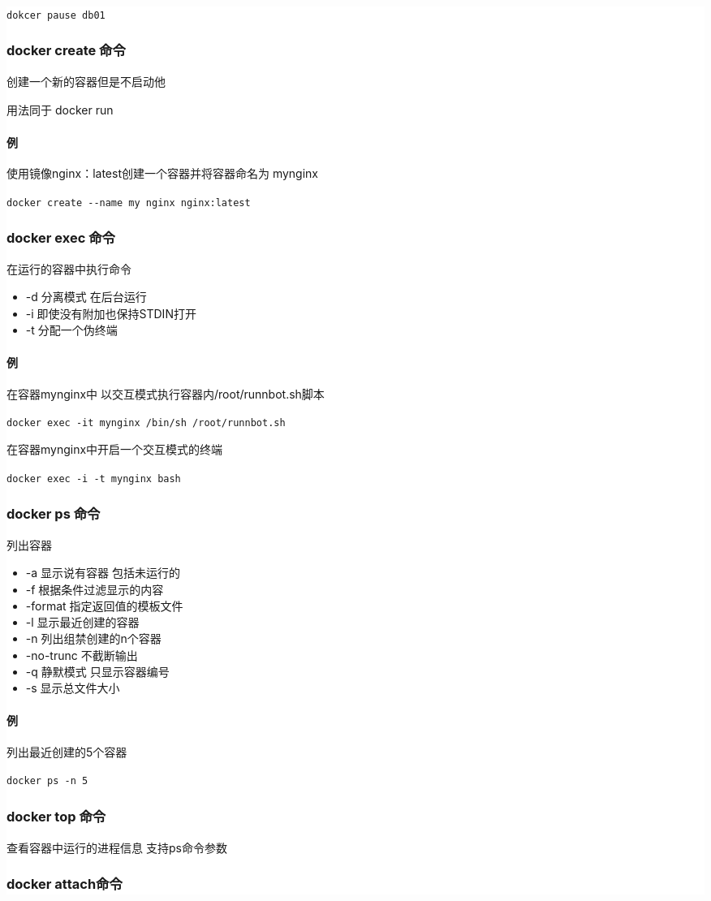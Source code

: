`dokcer pause db01`

### docker create 命令

创建一个新的容器但是不启动他

用法同于 docker run

#### 例

使用镜像nginx：latest创建一个容器并将容器命名为 mynginx

`docker create --name my nginx nginx:latest`

### docker exec 命令

在运行的容器中执行命令

- -d 分离模式 在后台运行
- -i 即使没有附加也保持STDIN打开
- -t 分配一个伪终端

#### 例

在容器mynginx中 以交互模式执行容器内/root/runnbot.sh脚本

`docker exec -it mynginx /bin/sh /root/runnbot.sh`

在容器mynginx中开启一个交互模式的终端

`docker exec -i -t mynginx bash`

### docker ps 命令

列出容器

- -a 显示说有容器 包括未运行的
- -f 根据条件过滤显示的内容
- -format 指定返回值的模板文件
- -l 显示最近创建的容器
- -n 列出组禁创建的n个容器
- -no-trunc 不截断输出
- -q 静默模式 只显示容器编号
- -s 显示总文件大小

#### 例

列出最近创建的5个容器

`docker ps -n 5`

### docker top 命令

查看容器中运行的进程信息 支持ps命令参数

### docker attach命令
